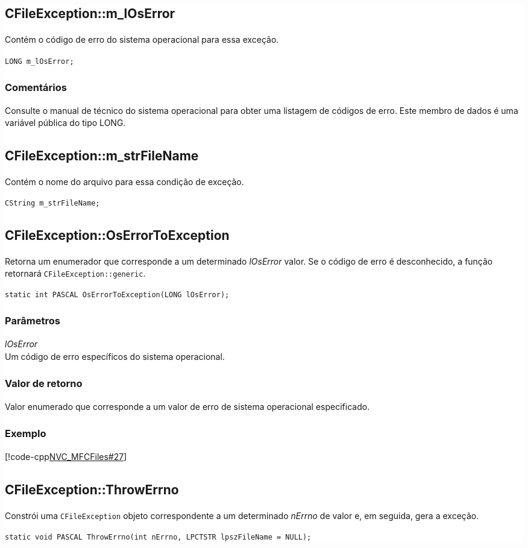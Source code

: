 ##  <a name="m_loserror"></a>  CFileException::m_lOsError

Contém o código de erro do sistema operacional para essa exceção.

```
LONG m_lOsError;
```

### <a name="remarks"></a>Comentários

Consulte o manual de técnico do sistema operacional para obter uma listagem de códigos de erro. Este membro de dados é uma variável pública do tipo LONG.

##  <a name="m_strfilename"></a>  CFileException::m_strFileName

Contém o nome do arquivo para essa condição de exceção.

```
CString m_strFileName;
```

##  <a name="oserrortoexception"></a>  CFileException::OsErrorToException

Retorna um enumerador que corresponde a um determinado *lOsError* valor. Se o código de erro é desconhecido, a função retornará `CFileException::generic`.

```
static int PASCAL OsErrorToException(LONG lOsError);
```

### <a name="parameters"></a>Parâmetros

*lOsError*<br/>
Um código de erro específicos do sistema operacional.

### <a name="return-value"></a>Valor de retorno

Valor enumerado que corresponde a um valor de erro de sistema operacional especificado.

### <a name="example"></a>Exemplo

[!code-cpp[NVC_MFCFiles#27](../../atl-mfc-shared/reference/codesnippet/cpp/cfileexception-class_4.cpp)]

##  <a name="throwerrno"></a>  CFileException::ThrowErrno

Constrói uma `CFileException` objeto correspondente a um determinado *nErrno* de valor e, em seguida, gera a exceção.

```
static void PASCAL ThrowErrno(int nErrno, LPCTSTR lpszFileName = NULL);
```
